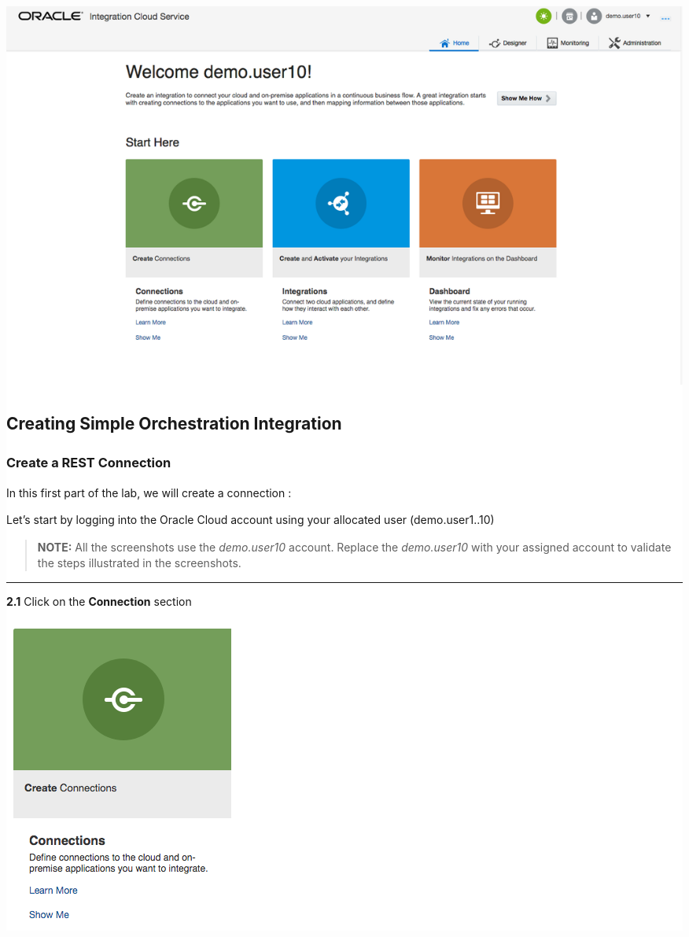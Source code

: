 ![](images/200/image001.png)  

## Creating Simple Orchestration Integration

### Create a REST Connection

In this first part of the lab, we will create a connection :

Let’s start by logging into the Oracle Cloud account using your allocated user (demo.user1..10)  

>**NOTE:** All the screenshots use the _demo.user10_ account. Replace the _demo.user10_ with your assigned account to validate the steps illustrated in the screenshots. 

---

**2.1** Click on the **Connection** section

![](images/200/image002.png) 
